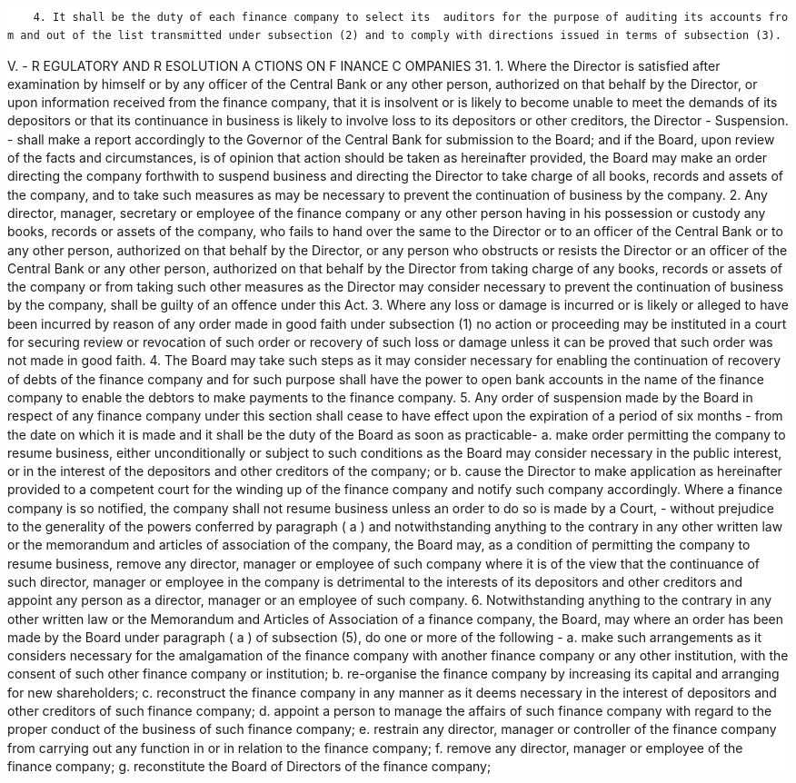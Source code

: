         4. It shall be the duty of each finance company to select its  auditors for the purpose of auditing its accounts from and out of the list transmitted under subsection (2) and to comply with directions issued in terms of subsection (3).
V. 
    - R EGULATORY   AND  R ESOLUTION  A CTIONS   ON F INANCE  C OMPANIES
    31. 
        1. Where the Director is satisfied after examination by himself or by any officer of the Central Bank or any other person, authorized on that behalf by  the Director, or upon information received from the finance company, that it is insolvent or is likely to become unable to meet the demands of its depositors or that its continuance in business is likely to involve loss to its depositors or other creditors, the Director
            - Suspension.
            - shall make a report accordingly to the Governor of the Central Bank for submission to the Board; and if the Board, upon review of the facts and circumstances, is of opinion that action should be taken as hereinafter provided, the Board may  make an order directing the company forthwith to suspend business and directing the Director to take charge of all books, records and assets of the company, and to take such measures as may be necessary to prevent the continuation of business by the company.
        2. Any director, manager, secretary or employee of the finance company or any other person having in his possession or custody any books, records or assets of the company, who fails to hand over the same to the Director or to an officer of the Central Bank or to any other person, authorized on that behalf by the Director, or any person who obstructs or resists the Director or an officer of the Central Bank or any other person, authorized on that behalf by the Director from taking charge of any books, records or assets of the company or from taking such other measures as the Director may consider necessary to prevent the continuation of business by the company, shall be guilty of an offence under this Act.
        3. Where any loss or damage is incurred or is likely or alleged to have been incurred by reason of any order made in good faith under subsection (1) no action or proceeding may be instituted in a court for securing review or revocation of such order or recovery of such loss or damage unless it can be proved  that such order was not made in good faith.
        4. The Board may take such steps as it may consider necessary for enabling the continuation of recovery of debts of the finance company and for such purpose shall have the power to open bank accounts in the name of the finance company to enable the debtors to make payments to the finance company.
        5. Any order of suspension made by the Board in respect of any finance company under this section shall cease to have effect upon the expiration of a period of six months
            - from the date on which it is made and it shall be the duty of the Board as soon as practicable-
            a. make order permitting the company to resume business, either unconditionally or subject to such conditions as the Board may consider necessary in the public interest, or in the interest of the depositors and other creditors of the company; or
            b. cause the Director to make application as hereinafter provided to a competent court for the winding up of the finance company and notify such company accordingly. Where a finance company is so notified, the company shall not resume business unless an order to do so  is made by a Court,
                - without prejudice to the generality of the powers conferred by paragraph ( a ) and notwithstanding anything to the contrary in any other written law or the memorandum and articles of association of the company, the Board may, as a condition of permitting the company to resume business, remove any director, manager or employee of such company where it is of the view that the continuance of such director, manager or employee in the company is detrimental to the interests of its depositors and other creditors and appoint any person as a director, manager or an employee of such company.
        6. Notwithstanding anything to the contrary in any other written law or the Memorandum and Articles of Association of a finance company, the Board, may where an order has been made by the Board under paragraph ( a ) of subsection (5), do one or more of the following -
            a. make such arrangements as it considers necessary for the amalgamation of the finance company with another finance company or any other institution, with the consent of such other finance company or institution;
            b. re-organise the finance company by increasing its capital and arranging for new shareholders;
            c. reconstruct the finance company in any manner as it deems necessary in the interest of depositors and other creditors of such finance company;
            d. appoint a person to manage the affairs of such finance company with regard to the proper conduct of the business of such finance company;
            e. restrain any director, manager or controller of the finance company from carrying out any function in or in relation to the finance company;
            f. remove any director, manager or employee of the finance company;
            g. reconstitute the Board of Directors of the finance company;